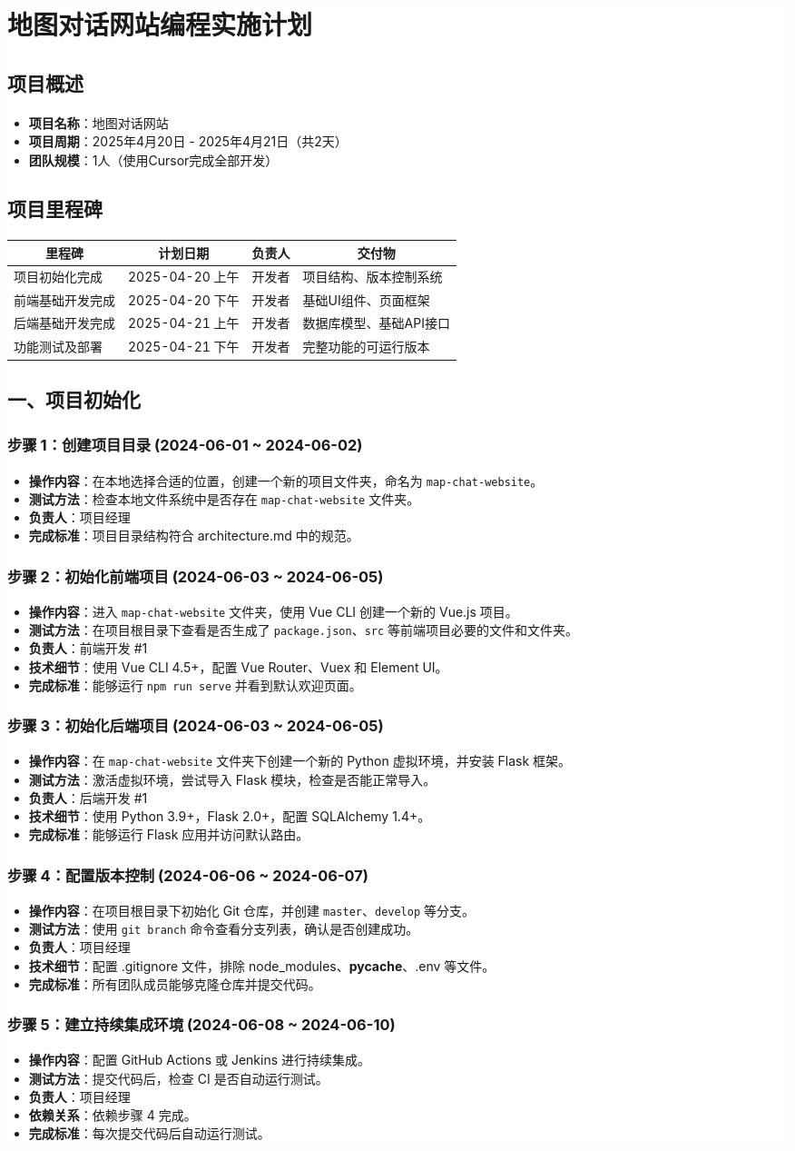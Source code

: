 # 地图对话网站编程实施计划

## 项目概述
- **项目名称**：地图对话网站
- **项目周期**：2025年4月20日 - 2025年4月21日（共2天）
- **团队规模**：1人（使用Cursor完成全部开发）

## 项目里程碑
| 里程碑         | 计划日期        | 负责人   | 交付物                              |
|---------------|----------------|---------|-----------------------------------|
| 项目初始化完成   | 2025-04-20 上午 | 开发者   | 项目结构、版本控制系统                 |
| 前端基础开发完成 | 2025-04-20 下午 | 开发者   | 基础UI组件、页面框架                  |
| 后端基础开发完成 | 2025-04-21 上午 | 开发者   | 数据库模型、基础API接口                |
| 功能测试及部署   | 2025-04-21 下午 | 开发者   | 完整功能的可运行版本                   |

## 一、项目初始化
### 步骤 1：创建项目目录 (2024-06-01 ~ 2024-06-02)
- **操作内容**：在本地选择合适的位置，创建一个新的项目文件夹，命名为 `map-chat-website`。
- **测试方法**：检查本地文件系统中是否存在 `map-chat-website` 文件夹。
- **负责人**：项目经理
- **完成标准**：项目目录结构符合 architecture.md 中的规范。

### 步骤 2：初始化前端项目 (2024-06-03 ~ 2024-06-05)
- **操作内容**：进入 `map-chat-website` 文件夹，使用 Vue CLI 创建一个新的 Vue.js 项目。
- **测试方法**：在项目根目录下查看是否生成了 `package.json`、`src` 等前端项目必要的文件和文件夹。
- **负责人**：前端开发 #1
- **技术细节**：使用 Vue CLI 4.5+，配置 Vue Router、Vuex 和 Element UI。
- **完成标准**：能够运行 `npm run serve` 并看到默认欢迎页面。

### 步骤 3：初始化后端项目 (2024-06-03 ~ 2024-06-05)
- **操作内容**：在 `map-chat-website` 文件夹下创建一个新的 Python 虚拟环境，并安装 Flask 框架。
- **测试方法**：激活虚拟环境，尝试导入 Flask 模块，检查是否能正常导入。
- **负责人**：后端开发 #1
- **技术细节**：使用 Python 3.9+，Flask 2.0+，配置 SQLAlchemy 1.4+。
- **完成标准**：能够运行 Flask 应用并访问默认路由。

### 步骤 4：配置版本控制 (2024-06-06 ~ 2024-06-07)
- **操作内容**：在项目根目录下初始化 Git 仓库，并创建 `master`、`develop` 等分支。
- **测试方法**：使用 `git branch` 命令查看分支列表，确认是否创建成功。
- **负责人**：项目经理
- **技术细节**：配置 .gitignore 文件，排除 node_modules、__pycache__、.env 等文件。
- **完成标准**：所有团队成员能够克隆仓库并提交代码。

### 步骤 5：建立持续集成环境 (2024-06-08 ~ 2024-06-10)
- **操作内容**：配置 GitHub Actions 或 Jenkins 进行持续集成。
- **测试方法**：提交代码后，检查 CI 是否自动运行测试。
- **负责人**：项目经理
- **依赖关系**：依赖步骤 4 完成。
- **完成标准**：每次提交代码后自动运行测试。
